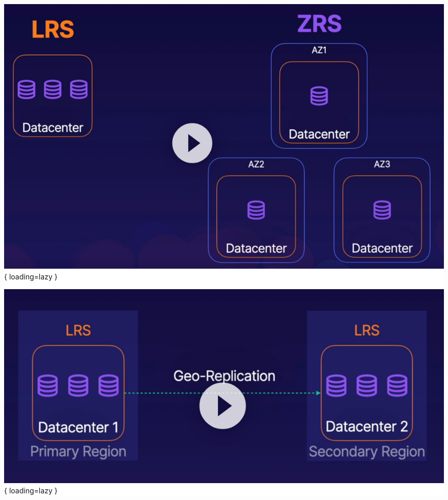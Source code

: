 ![LRS vs ZRS](images/azure-storage-data-redundancy.png){ loading=lazy }

![grs](images/grs.png){ loading=lazy }
